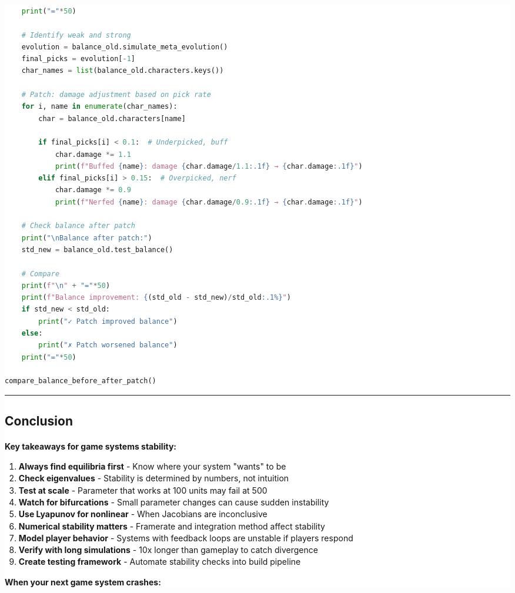 ```python
    print("="*50)

    # Identify weak and strong
    evolution = balance_old.simulate_meta_evolution()
    final_picks = evolution[-1]
    char_names = list(balance_old.characters.keys())

    # Patch: damage adjustment based on pick rate
    for i, name in enumerate(char_names):
        char = balance_old.characters[name]

        if final_picks[i] < 0.1:  # Underpicked, buff
            char.damage *= 1.1
            print(f"Buffed {name}: damage {char.damage/1.1:.1f} → {char.damage:.1f}")
        elif final_picks[i] > 0.15:  # Overpicked, nerf
            char.damage *= 0.9
            print(f"Nerfed {name}: damage {char.damage/0.9:.1f} → {char.damage:.1f}")

    # Check balance after patch
    print("\nBalance after patch:")
    std_new = balance_old.test_balance()

    # Compare
    print(f"\n" + "="*50)
    print(f"Balance improvement: {(std_old - std_new)/std_old:.1%}")
    if std_new < std_old:
        print("✓ Patch improved balance")
    else:
        print("✗ Patch worsened balance")
    print("="*50)

compare_balance_before_after_patch()
```

---

## Conclusion

**Key takeaways for game systems stability:**

1. **Always find equilibria first** - Know where your system "wants" to be
2. **Check eigenvalues** - Stability is determined by numbers, not intuition
3. **Test at scale** - Parameter that works at 100 units may fail at 500
4. **Watch for bifurcations** - Small parameter changes can cause sudden instability
5. **Use Lyapunov for nonlinear** - When Jacobians are inconclusive
6. **Numerical stability matters** - Framerate and integration method affect stability
7. **Model player behavior** - Systems with feedback loops are unstable if players respond
8. **Verify with long simulations** - 10x longer than gameplay to catch divergence
9. **Create testing framework** - Automate stability checks into build pipeline

**When your next game system crashes:**
